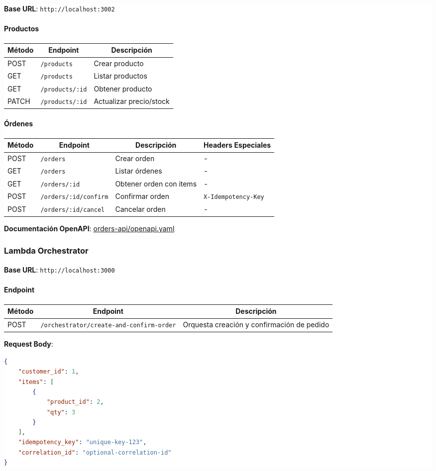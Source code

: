 **Base URL**: `http://localhost:3002`

#### Productos

| Método | Endpoint        | Descripción             |
| ------ | --------------- | ----------------------- |
| POST   | `/products`     | Crear producto          |
| GET    | `/products`     | Listar productos        |
| GET    | `/products/:id` | Obtener producto        |
| PATCH  | `/products/:id` | Actualizar precio/stock |

#### Órdenes

| Método | Endpoint              | Descripción             | Headers Especiales  |
| ------ | --------------------- | ----------------------- | ------------------- |
| POST   | `/orders`             | Crear orden             | -                   |
| GET    | `/orders`             | Listar órdenes          | -                   |
| GET    | `/orders/:id`         | Obtener orden con items | -                   |
| POST   | `/orders/:id/confirm` | Confirmar orden         | `X-Idempotency-Key` |
| POST   | `/orders/:id/cancel`  | Cancelar orden          | -                   |

**Documentación OpenAPI**: [orders-api/openapi.yaml](./orders-api/openapi.yaml)

### Lambda Orchestrator

**Base URL**: `http://localhost:3000`

#### Endpoint

| Método | Endpoint                                 | Descripción                                |
| ------ | ---------------------------------------- | ------------------------------------------ |
| POST   | `/orchestrator/create-and-confirm-order` | Orquesta creación y confirmación de pedido |

**Request Body**:

```json
{
    "customer_id": 1,
    "items": [
        {
            "product_id": 2,
            "qty": 3
        }
    ],
    "idempotency_key": "unique-key-123",
    "correlation_id": "optional-correlation-id"
}
```
